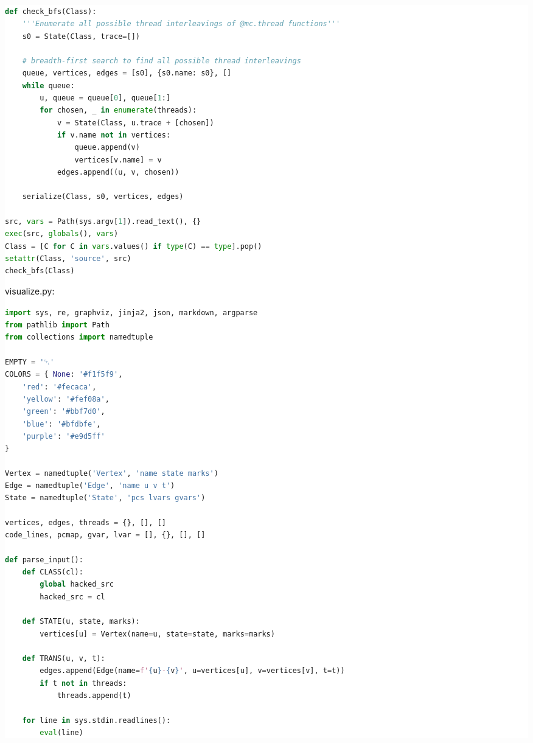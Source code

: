 ```python
def check_bfs(Class):
    '''Enumerate all possible thread interleavings of @mc.thread functions'''
    s0 = State(Class, trace=[])

    # breadth-first search to find all possible thread interleavings
    queue, vertices, edges = [s0], {s0.name: s0}, []
    while queue:
        u, queue = queue[0], queue[1:]
        for chosen, _ in enumerate(threads):
            v = State(Class, u.trace + [chosen])
            if v.name not in vertices:
                queue.append(v)
                vertices[v.name] = v
            edges.append((u, v, chosen))

    serialize(Class, s0, vertices, edges)

src, vars = Path(sys.argv[1]).read_text(), {}
exec(src, globals(), vars)
Class = [C for C in vars.values() if type(C) == type].pop()
setattr(Class, 'source', src)
check_bfs(Class)

```

visualize.py:

```python
import sys, re, graphviz, jinja2, json, markdown, argparse
from pathlib import Path
from collections import namedtuple

EMPTY = '␡'
COLORS = { None: '#f1f5f9',
    'red': '#fecaca',
    'yellow': '#fef08a',
    'green': '#bbf7d0',
    'blue': '#bfdbfe',
    'purple': '#e9d5ff'
} 

Vertex = namedtuple('Vertex', 'name state marks')
Edge = namedtuple('Edge', 'name u v t')
State = namedtuple('State', 'pcs lvars gvars')

vertices, edges, threads = {}, [], []
code_lines, pcmap, gvar, lvar = [], {}, [], []

def parse_input():
    def CLASS(cl):
        global hacked_src
        hacked_src = cl
    
    def STATE(u, state, marks):
        vertices[u] = Vertex(name=u, state=state, marks=marks)
    
    def TRANS(u, v, t):
        edges.append(Edge(name=f'{u}-{v}', u=vertices[u], v=vertices[v], t=t))
        if t not in threads:
            threads.append(t)
    
    for line in sys.stdin.readlines():
        eval(line)

```